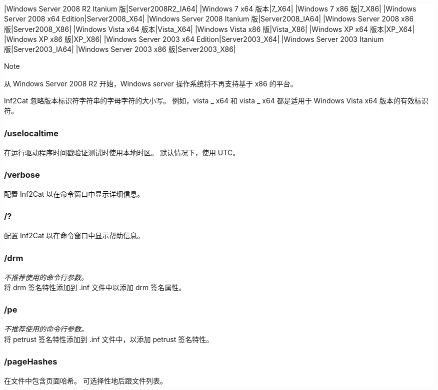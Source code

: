 |Windows Server 2008 R2 Itanium 版|Server2008R2_IA64|
|Windows 7 x64 版本|7_X64|
|Windows 7 x86 版|7_X86|
|Windows Server 2008 x64 Edition|Server2008_X64|
|Windows Server 2008 Itanium 版|Server2008_IA64|
|Windows Server 2008 x86 版|Server2008_X86|
|Windows Vista x64 版本|Vista_X64|
|Windows Vista x86 版|Vista_X86|
|Windows XP x64 版本|XP_X64|
|Windows XP x86 版|XP_X86|
|Windows Server 2003 x64 Edition|Server2003_X64|
|Windows Server 2003 Itanium 版|Server2003_IA64|
|Windows Server 2003 x86 版|Server2003_X86|

> [!NOTE]
> 从 Windows Server 2008 R2 开始，Windows server 操作系统将不再支持基于 x86 的平台。

Inf2Cat 忽略版本标识符字符串的字母字符的大小写。 例如，vista \_ x64 和 vista \_ x64 都是适用于 Windows Vista x64 版本的有效标识符。

### <a name="uselocaltime"></a>/uselocaltime

在运行驱动程序时间戳验证测试时使用本地时区。 默认情况下，使用 UTC。

### <a name="verbose"></a>/verbose

配置 Inf2Cat 以在命令窗口中显示详细信息。

### <a name=""></a>/?

配置 Inf2Cat 以在命令窗口中显示帮助信息。

### <a name="drm"></a>/drm

*不推荐使用的命令行参数。*  
将 drm 签名特性添加到 .inf 文件中以添加 drm 签名属性。

### <a name="pe"></a>/pe

*不推荐使用的命令行参数。*  
将 petrust 签名特性添加到 .inf 文件中，以添加 petrust 签名特性。

### <a name="pagehashes"></a>/pageHashes

在文件中包含页面哈希。  可选择性地后跟文件列表。
